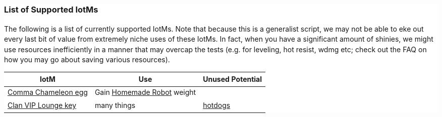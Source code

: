 ### List of Supported IotMs

The following is a list of currently supported IotMs. Note that because this is a generalist script, we may not be able to eke out every last bit of value from extremely niche uses of these IotMs. In fact, when you have a significant amount of shinies, we might use resources inefficiently in a manner that may overcap the tests (e.g. for leveling, hot resist, wdmg etc; check out the FAQ on how you may go about saving various resources).

| IotM                                                                                                                            | Use                                                                                                                                                                                                                                                                                                                                                                                                                                                                                                                                                                                                                                                                                    | Unused Potential                                                                                                                                                                                                                                                                                                                                                                                                                        |
| ------------------------------------------------------------------------------------------------------------------------------- | -------------------------------------------------------------------------------------------------------------------------------------------------------------------------------------------------------------------------------------------------------------------------------------------------------------------------------------------------------------------------------------------------------------------------------------------------------------------------------------------------------------------------------------------------------------------------------------------------------------------------------------------------------------------------------------- | --------------------------------------------------------------------------------------------------------------------------------------------------------------------------------------------------------------------------------------------------------------------------------------------------------------------------------------------------------------------------------------------------------------------------------------- |
| [Comma Chameleon egg](https://kol.coldfront.net/thekolwiki/index.php/Comma_Chameleon_egg)                                       | Gain [Homemade Robot](https://kol.coldfront.net/thekolwiki/index.php/Homemade_Robot) weight                                                                                                                                                                                                                                                                                                                                                                                                                                                                                                                                                                                            |                                                                                                                                                                                                                                                                                                                                                                                                                                         |
| [Clan VIP Lounge key](https://kol.coldfront.net/thekolwiki/index.php/Clan_VIP_Lounge_key)                                       | many things                                                                                                                                                                                                                                                                                                                                                                                                                                                                                                                                                                                                                                                                            | [hotdogs](https://kol.coldfront.net/thekolwiki/index.php/Hot_Dog_Stand)                                                                                                                                                                                                                                                                                                                                                                 |